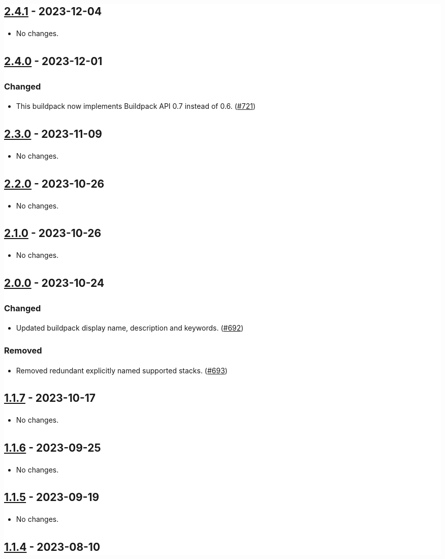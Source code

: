## [2.4.1] - 2023-12-04

- No changes.

## [2.4.0] - 2023-12-01

### Changed

- This buildpack now implements Buildpack API 0.7 instead of 0.6. ([#721](https://github.com/heroku/buildpacks-nodejs/pull/721))

## [2.3.0] - 2023-11-09

- No changes.

## [2.2.0] - 2023-10-26

- No changes.

## [2.1.0] - 2023-10-26

- No changes.

## [2.0.0] - 2023-10-24

### Changed

- Updated buildpack display name, description and keywords. ([#692](https://github.com/heroku/buildpacks-nodejs/pull/692))

### Removed

- Removed redundant explicitly named supported stacks. ([#693](https://github.com/heroku/buildpacks-nodejs/pull/693))

## [1.1.7] - 2023-10-17

- No changes.

## [1.1.6] - 2023-09-25

- No changes.

## [1.1.5] - 2023-09-19

- No changes.

## [1.1.4] - 2023-08-10


[unreleased]: https://github.com/heroku/buildpacks-nodejs/compare/v3.6.1...HEAD
[3.6.1]: https://github.com/heroku/buildpacks-nodejs/compare/v3.6.0...v3.6.1
[3.6.0]: https://github.com/heroku/buildpacks-nodejs/compare/v3.5.3...v3.6.0
[3.5.3]: https://github.com/heroku/buildpacks-nodejs/compare/v3.5.2...v3.5.3
[3.5.2]: https://github.com/heroku/buildpacks-nodejs/compare/v3.5.1...v3.5.2
[3.5.1]: https://github.com/heroku/buildpacks-nodejs/compare/v3.5.0...v3.5.1
[3.5.0]: https://github.com/heroku/buildpacks-nodejs/compare/v3.4.11...v3.5.0
[3.4.11]: https://github.com/heroku/buildpacks-nodejs/compare/v3.4.10...v3.4.11
[3.4.10]: https://github.com/heroku/buildpacks-nodejs/compare/v3.4.9...v3.4.10
[3.4.9]: https://github.com/heroku/buildpacks-nodejs/compare/v3.4.8...v3.4.9
[3.4.8]: https://github.com/heroku/buildpacks-nodejs/compare/v3.4.7...v3.4.8
[3.4.7]: https://github.com/heroku/buildpacks-nodejs/compare/v3.4.6...v3.4.7
[3.4.6]: https://github.com/heroku/buildpacks-nodejs/compare/v3.4.5...v3.4.6
[3.4.5]: https://github.com/heroku/buildpacks-nodejs/compare/v3.4.4...v3.4.5
[3.4.4]: https://github.com/heroku/buildpacks-nodejs/compare/v3.4.3...v3.4.4
[3.4.3]: https://github.com/heroku/buildpacks-nodejs/compare/v3.4.2...v3.4.3
[3.4.2]: https://github.com/heroku/buildpacks-nodejs/compare/v3.4.1...v3.4.2
[3.4.1]: https://github.com/heroku/buildpacks-nodejs/compare/v3.4.0...v3.4.1
[3.4.0]: https://github.com/heroku/buildpacks-nodejs/compare/v3.3.5...v3.4.0
[3.3.5]: https://github.com/heroku/buildpacks-nodejs/compare/v3.3.4...v3.3.5
[3.3.4]: https://github.com/heroku/buildpacks-nodejs/compare/v3.3.3...v3.3.4
[3.3.3]: https://github.com/heroku/buildpacks-nodejs/compare/v3.3.2...v3.3.3
[3.3.2]: https://github.com/heroku/buildpacks-nodejs/compare/v3.3.1...v3.3.2
[3.3.1]: https://github.com/heroku/buildpacks-nodejs/compare/v3.3.0...v3.3.1
[3.3.0]: https://github.com/heroku/buildpacks-nodejs/compare/v3.2.18...v3.3.0
[3.2.18]: https://github.com/heroku/buildpacks-nodejs/compare/v3.2.17...v3.2.18
[3.2.17]: https://github.com/heroku/buildpacks-nodejs/compare/v3.2.16...v3.2.17
[3.2.16]: https://github.com/heroku/buildpacks-nodejs/compare/v3.2.15...v3.2.16
[3.2.15]: https://github.com/heroku/buildpacks-nodejs/compare/v3.2.14...v3.2.15
[3.2.14]: https://github.com/heroku/buildpacks-nodejs/compare/v3.2.13...v3.2.14
[3.2.13]: https://github.com/heroku/buildpacks-nodejs/compare/v3.2.12...v3.2.13
[3.2.12]: https://github.com/heroku/buildpacks-nodejs/compare/v3.2.11...v3.2.12
[3.2.11]: https://github.com/heroku/buildpacks-nodejs/compare/v3.2.10...v3.2.11
[3.2.10]: https://github.com/heroku/buildpacks-nodejs/compare/v3.2.9...v3.2.10
[3.2.9]: https://github.com/heroku/buildpacks-nodejs/compare/v3.2.8...v3.2.9
[3.2.8]: https://github.com/heroku/buildpacks-nodejs/compare/v3.2.7...v3.2.8
[3.2.7]: https://github.com/heroku/buildpacks-nodejs/compare/v3.2.6...v3.2.7
[3.2.6]: https://github.com/heroku/buildpacks-nodejs/compare/v3.2.5...v3.2.6
[3.2.5]: https://github.com/heroku/buildpacks-nodejs/compare/v3.2.4...v3.2.5
[3.2.4]: https://github.com/heroku/buildpacks-nodejs/compare/v3.2.3...v3.2.4
[3.2.3]: https://github.com/heroku/buildpacks-nodejs/compare/v3.2.2...v3.2.3
[3.2.2]: https://github.com/heroku/buildpacks-nodejs/compare/v3.2.1...v3.2.2
[3.2.1]: https://github.com/heroku/buildpacks-nodejs/compare/v3.2.0...v3.2.1
[3.2.0]: https://github.com/heroku/buildpacks-nodejs/compare/v3.1.0...v3.2.0
[3.1.0]: https://github.com/heroku/buildpacks-nodejs/compare/v3.0.6...v3.1.0
[3.0.6]: https://github.com/heroku/buildpacks-nodejs/compare/v3.0.5...v3.0.6
[3.0.5]: https://github.com/heroku/buildpacks-nodejs/compare/v3.0.4...v3.0.5
[3.0.4]: https://github.com/heroku/buildpacks-nodejs/compare/v3.0.3...v3.0.4
[3.0.3]: https://github.com/heroku/buildpacks-nodejs/compare/v3.0.2...v3.0.3
[3.0.2]: https://github.com/heroku/buildpacks-nodejs/compare/v3.0.1...v3.0.2
[3.0.1]: https://github.com/heroku/buildpacks-nodejs/compare/v3.0.0...v3.0.1
[3.0.0]: https://github.com/heroku/buildpacks-nodejs/compare/v2.6.6...v3.0.0
[2.6.6]: https://github.com/heroku/buildpacks-nodejs/compare/v2.6.5...v2.6.6
[2.6.5]: https://github.com/heroku/buildpacks-nodejs/compare/v2.6.4...v2.6.5
[2.6.4]: https://github.com/heroku/buildpacks-nodejs/compare/v2.6.3...v2.6.4
[2.6.3]: https://github.com/heroku/buildpacks-nodejs/compare/v2.6.2...v2.6.3
[2.6.2]: https://github.com/heroku/buildpacks-nodejs/compare/v2.6.1...v2.6.2
[2.6.1]: https://github.com/heroku/buildpacks-nodejs/compare/v2.6.0...v2.6.1
[2.6.0]: https://github.com/heroku/buildpacks-nodejs/compare/v2.5.0...v2.6.0
[2.5.0]: https://github.com/heroku/buildpacks-nodejs/compare/v2.4.1...v2.5.0
[2.4.1]: https://github.com/heroku/buildpacks-nodejs/compare/v2.4.0...v2.4.1
[2.4.0]: https://github.com/heroku/buildpacks-nodejs/compare/v2.3.0...v2.4.0
[2.3.0]: https://github.com/heroku/buildpacks-nodejs/compare/v2.2.0...v2.3.0
[2.2.0]: https://github.com/heroku/buildpacks-nodejs/compare/v2.1.0...v2.2.0
[2.1.0]: https://github.com/heroku/buildpacks-nodejs/compare/v2.0.0...v2.1.0
[2.0.0]: https://github.com/heroku/buildpacks-nodejs/compare/v1.1.7...v2.0.0
[1.1.7]: https://github.com/heroku/buildpacks-nodejs/compare/v1.1.6...v1.1.7
[1.1.6]: https://github.com/heroku/buildpacks-nodejs/compare/v1.1.5...v1.1.6
[1.1.5]: https://github.com/heroku/buildpacks-nodejs/compare/v1.1.4...v1.1.5
[1.1.4]: https://github.com/heroku/buildpacks-nodejs/compare/v1.1.3...v1.1.4
[1.1.3]: https://github.com/heroku/buildpacks-nodejs/compare/v1.1.2...v1.1.3
[1.1.2]: https://github.com/heroku/buildpacks-nodejs/compare/v1.1.1...v1.1.2
[1.1.1]: https://github.com/heroku/buildpacks-nodejs/compare/v1.1.0...v1.1.1
[1.1.0]: https://github.com/heroku/buildpacks-nodejs/releases/tag/v1.1.0